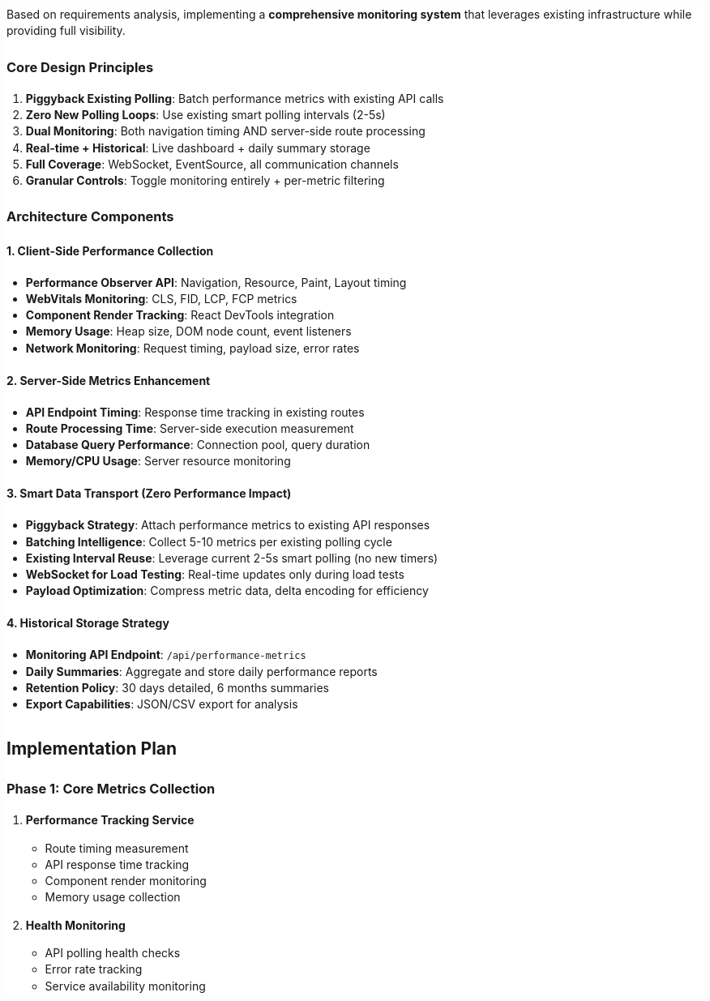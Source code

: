 Based on requirements analysis, implementing a **comprehensive monitoring system** that leverages existing infrastructure while providing full visibility.

### Core Design Principles
1. **Piggyback Existing Polling**: Batch performance metrics with existing API calls
2. **Zero New Polling Loops**: Use existing smart polling intervals (2-5s)
3. **Dual Monitoring**: Both navigation timing AND server-side route processing
4. **Real-time + Historical**: Live dashboard + daily summary storage
5. **Full Coverage**: WebSocket, EventSource, all communication channels
6. **Granular Controls**: Toggle monitoring entirely + per-metric filtering

### Architecture Components

#### 1. Client-Side Performance Collection
- **Performance Observer API**: Navigation, Resource, Paint, Layout timing
- **WebVitals Monitoring**: CLS, FID, LCP, FCP metrics
- **Component Render Tracking**: React DevTools integration
- **Memory Usage**: Heap size, DOM node count, event listeners
- **Network Monitoring**: Request timing, payload size, error rates

#### 2. Server-Side Metrics Enhancement
- **API Endpoint Timing**: Response time tracking in existing routes
- **Route Processing Time**: Server-side execution measurement
- **Database Query Performance**: Connection pool, query duration
- **Memory/CPU Usage**: Server resource monitoring

#### 3. Smart Data Transport (Zero Performance Impact)
- **Piggyback Strategy**: Attach performance metrics to existing API responses
- **Batching Intelligence**: Collect 5-10 metrics per existing polling cycle  
- **Existing Interval Reuse**: Leverage current 2-5s smart polling (no new timers)
- **WebSocket for Load Testing**: Real-time updates only during load tests
- **Payload Optimization**: Compress metric data, delta encoding for efficiency

#### 4. Historical Storage Strategy
- **Monitoring API Endpoint**: `/api/performance-metrics`
- **Daily Summaries**: Aggregate and store daily performance reports
- **Retention Policy**: 30 days detailed, 6 months summaries
- **Export Capabilities**: JSON/CSV export for analysis

## Implementation Plan

### Phase 1: Core Metrics Collection
1. **Performance Tracking Service**
   - Route timing measurement
   - API response time tracking
   - Component render monitoring
   - Memory usage collection

2. **Health Monitoring**
   - API polling health checks
   - Error rate tracking
   - Service availability monitoring
